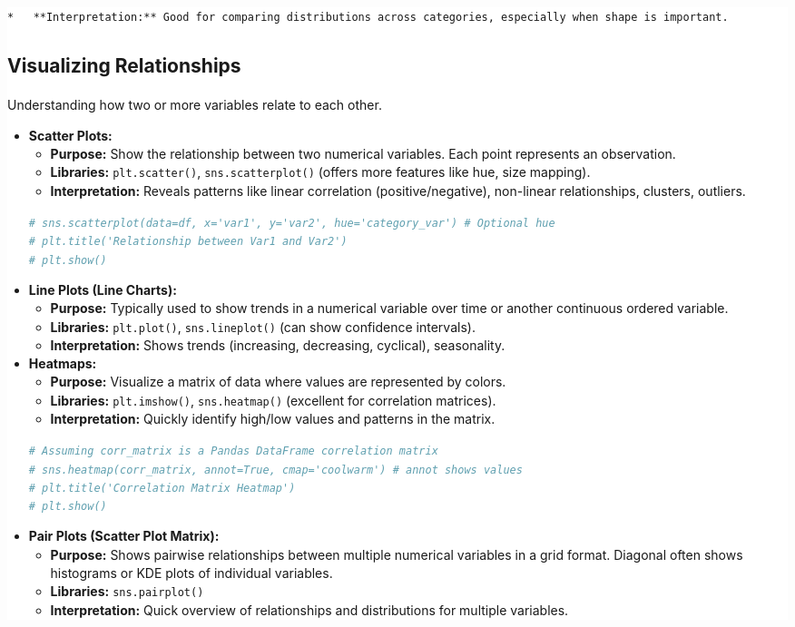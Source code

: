     *   **Interpretation:** Good for comparing distributions across categories, especially when shape is important.

## Visualizing Relationships

Understanding how two or more variables relate to each other.

*   **Scatter Plots:**
    *   **Purpose:** Show the relationship between two numerical variables. Each point represents an observation.
    *   **Libraries:** `plt.scatter()`, `sns.scatterplot()` (offers more features like hue, size mapping).
    *   **Interpretation:** Reveals patterns like linear correlation (positive/negative), non-linear relationships, clusters, outliers.
    ```python
    # sns.scatterplot(data=df, x='var1', y='var2', hue='category_var') # Optional hue
    # plt.title('Relationship between Var1 and Var2')
    # plt.show()
    ```
*   **Line Plots (Line Charts):**
    *   **Purpose:** Typically used to show trends in a numerical variable over time or another continuous ordered variable.
    *   **Libraries:** `plt.plot()`, `sns.lineplot()` (can show confidence intervals).
    *   **Interpretation:** Shows trends (increasing, decreasing, cyclical), seasonality.
*   **Heatmaps:**
    *   **Purpose:** Visualize a matrix of data where values are represented by colors.
    *   **Libraries:** `plt.imshow()`, `sns.heatmap()` (excellent for correlation matrices).
    *   **Interpretation:** Quickly identify high/low values and patterns in the matrix.
    ```python
    # Assuming corr_matrix is a Pandas DataFrame correlation matrix
    # sns.heatmap(corr_matrix, annot=True, cmap='coolwarm') # annot shows values
    # plt.title('Correlation Matrix Heatmap')
    # plt.show()
    ```
*   **Pair Plots (Scatter Plot Matrix):**
    *   **Purpose:** Shows pairwise relationships between multiple numerical variables in a grid format. Diagonal often shows histograms or KDE plots of individual variables.
    *   **Libraries:** `sns.pairplot()`
    *   **Interpretation:** Quick overview of relationships and distributions for multiple variables.

